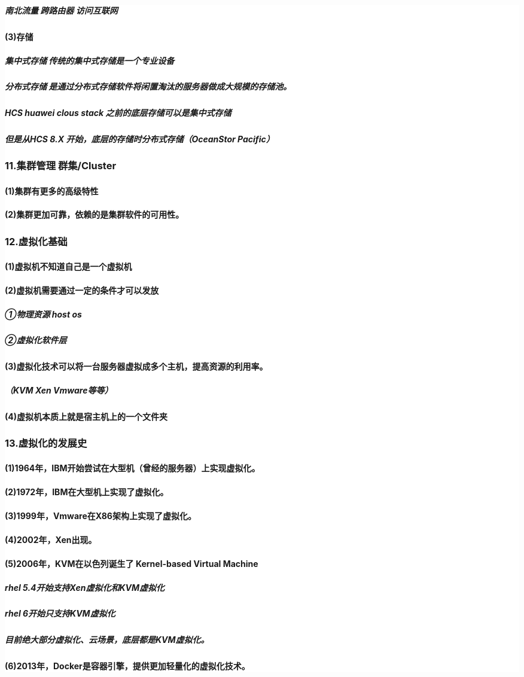 ##### 南北流量  跨路由器  访问互联网

#### (3)存储

##### 集中式存储  传统的集中式存储是一个专业设备

##### 分布式存储   是通过分布式存储软件将闲置淘汰的服务器做成大规模的存储池。

##### HCS  huawei  clous stack  之前的底层存储可以是集中式存储

##### 但是从HCS 8.X 开始，底层的存储时分布式存储（OceanStor  Pacific）

### 11.集群管理  群集/Cluster

#### (1)集群有更多的高级特性

#### (2)集群更加可靠，依赖的是集群软件的可用性。

### 12.虚拟化基础

#### (1)虚拟机不知道自己是一个虚拟机

#### (2)虚拟机需要通过一定的条件才可以发放

##### ①物理资源  host  os

##### ②虚拟化软件层

#### (3)虚拟化技术可以将一台服务器虚拟成多个主机，提高资源的利用率。

##### （KVM  Xen   Vmware等等）

#### (4)虚拟机本质上就是宿主机上的一个文件夹

### 13.虚拟化的发展史

#### (1)1964年，IBM开始尝试在大型机（曾经的服务器）上实现虚拟化。

#### (2)1972年，IBM在大型机上实现了虚拟化。

#### (3)1999年，Vmware在X86架构上实现了虚拟化。

#### (4)2002年，Xen出现。

#### (5)2006年，KVM在以色列诞生了  Kernel-based Virtual Machine

##### rhel  5.4开始支持Xen虚拟化和KVM虚拟化

##### rhel  6开始只支持KVM虚拟化

##### 目前绝大部分虚拟化、云场景，底层都是KVM虚拟化。

#### (6)2013年，Docker是容器引擎，提供更加轻量化的虚拟化技术。
